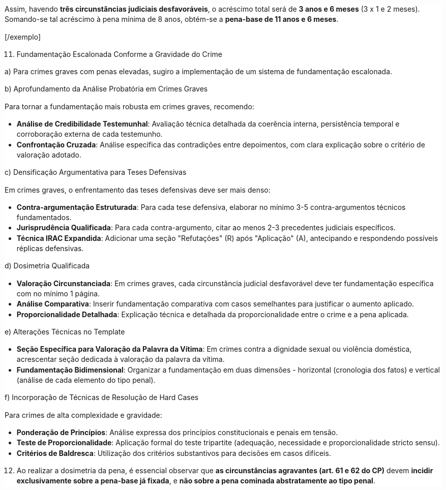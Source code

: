 Assim, havendo **três circunstâncias judiciais desfavoráveis**, o acréscimo total será de **3 anos e 6 meses** (3 x 1 e 2 meses). Somando-se tal acréscimo à pena mínima de 8 anos, obtém-se a **pena-base de 11 anos e 6 meses**.

[/exemplo]

11) Fundamentação Escalonada Conforme a Gravidade do Crime

a) Para crimes graves com penas elevadas, sugiro a implementação de um sistema de fundamentação escalonada.

b) Aprofundamento da Análise Probatória em Crimes Graves

Para tornar a fundamentação mais robusta em crimes graves, recomendo:

- **Análise de Credibilidade Testemunhal**: Avaliação técnica detalhada da coerência interna, persistência temporal e corroboração externa de cada testemunho.
- **Confrontação Cruzada**: Análise específica das contradições entre depoimentos, com clara explicação sobre o critério de valoração adotado.

c) Densificação Argumentativa para Teses Defensivas

Em crimes graves, o enfrentamento das teses defensivas deve ser mais denso:

- **Contra-argumentação Estruturada**: Para cada tese defensiva, elaborar no mínimo 3-5 contra-argumentos técnicos fundamentados.
- **Jurisprudência Qualificada**: Para cada contra-argumento, citar ao menos 2-3 precedentes judiciais específicos.
- **Técnica IRAC Expandida**: Adicionar uma seção "Refutações" (R) após "Aplicação" (A), antecipando e respondendo possíveis réplicas defensivas.

d) Dosimetria Qualificada

- **Valoração Circunstanciada**: Em crimes graves, cada circunstância judicial desfavorável deve ter fundamentação específica com no mínimo 1 página.
- **Análise Comparativa**: Inserir fundamentação comparativa com casos semelhantes para justificar o aumento aplicado.
- **Proporcionalidade Detalhada**: Explicação técnica e detalhada da proporcionalidade entre o crime e a pena aplicada.

e) Alterações Técnicas no Template

- **Seção Específica para Valoração da Palavra da Vítima**: Em crimes contra a dignidade sexual ou violência doméstica, acrescentar seção dedicada à valoração da palavra da vítima.
- **Fundamentação Bidimensional**: Organizar a fundamentação em duas dimensões - horizontal (cronologia dos fatos) e vertical (análise de cada elemento do tipo penal).

f) Incorporação de Técnicas de Resolução de Hard Cases

Para crimes de alta complexidade e gravidade:

- **Ponderação de Princípios**: Análise expressa dos princípios constitucionais e penais em tensão.
- **Teste de Proporcionalidade**: Aplicação formal do teste tripartite (adequação, necessidade e proporcionalidade stricto sensu).
- **Critérios de Baldresca**: Utilização dos critérios substantivos para decisões em casos difíceis.

12) Ao realizar a dosimetria da pena, é essencial observar que **as circunstâncias agravantes (art. 61 e 62 do CP)** devem **incidir exclusivamente sobre a pena-base já fixada**, e **não sobre a pena cominada abstratamente ao tipo penal**.
